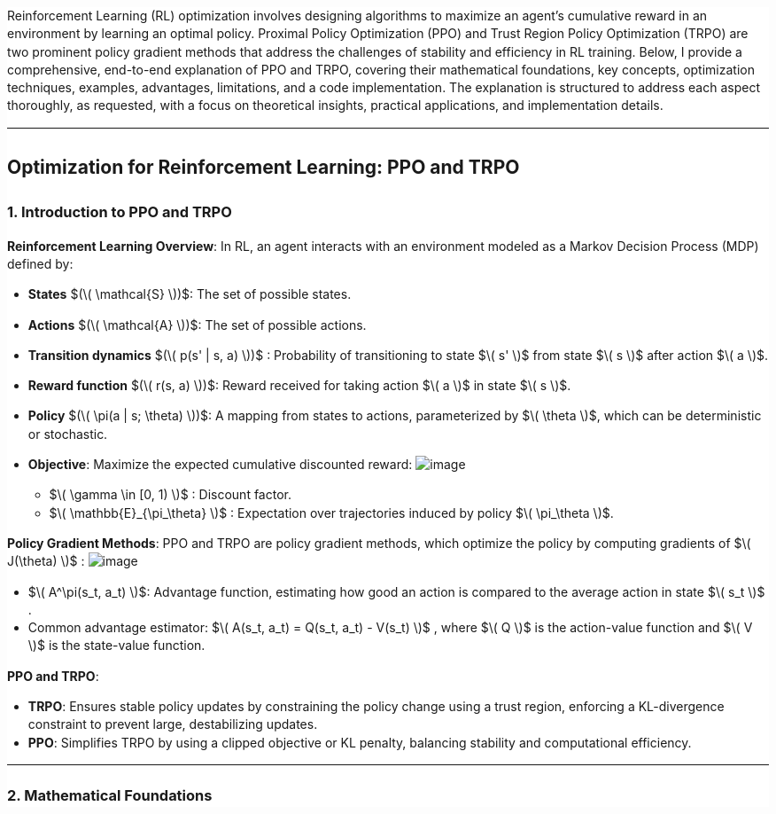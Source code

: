 Reinforcement Learning (RL) optimization involves designing algorithms to maximize an agent’s cumulative reward in an environment by learning an optimal policy. Proximal Policy Optimization (PPO) and Trust Region Policy Optimization (TRPO) are two prominent policy gradient methods that address the challenges of stability and efficiency in RL training. Below, I provide a comprehensive, end-to-end explanation of PPO and TRPO, covering their mathematical foundations, key concepts, optimization techniques, examples, advantages, limitations, and a code implementation. The explanation is structured to address each aspect thoroughly, as requested, with a focus on theoretical insights, practical applications, and implementation details.

---

## Optimization for Reinforcement Learning: PPO and TRPO

### 1. Introduction to PPO and TRPO

**Reinforcement Learning Overview**:
In RL, an agent interacts with an environment modeled as a Markov Decision Process (MDP) defined by:
- **States** $(\( \mathcal{S} \))$: The set of possible states.
- **Actions** $(\( \mathcal{A} \))$: The set of possible actions.
- **Transition dynamics** $(\( p(s' | s, a) \))$ : Probability of transitioning to state $\( s' \)$ from state $\( s \)$ after action $\( a \)$.
- **Reward function** $(\( r(s, a) \))$: Reward received for taking action $\( a \)$ in state $\( s \)$.
- **Policy** $(\( \pi(a | s; \theta) \))$: A mapping from states to actions, parameterized by $\( \theta \)$, which can be deterministic or stochastic.
- **Objective**: Maximize the expected cumulative discounted reward:
  <img width="332" height="105" alt="image" src="https://github.com/user-attachments/assets/8ac8e033-9ceb-4d36-8851-2ce542b46012" />

  - $\( \gamma \in [0, 1) \)$ : Discount factor.
  - $\( \mathbb{E}_{\pi_\theta} \)$ : Expectation over trajectories induced by policy $\( \pi_\theta \)$.

**Policy Gradient Methods**:
PPO and TRPO are policy gradient methods, which optimize the policy by computing gradients of $\( J(\theta) \)$ :
<img width="558" height="100" alt="image" src="https://github.com/user-attachments/assets/e340a918-3a72-4f75-8fee-48925f2323ae" />

- $\( A^\pi(s_t, a_t) \)$: Advantage function, estimating how good an action is compared to the average action in state $\( s_t \)$ .
- Common advantage estimator: $\( A(s_t, a_t) = Q(s_t, a_t) - V(s_t) \)$ , where $\( Q \)$ is the action-value function and $\( V \)$ is the state-value function.

**PPO and TRPO**:
- **TRPO**: Ensures stable policy updates by constraining the policy change using a trust region, enforcing a KL-divergence constraint to prevent large, destabilizing updates.
- **PPO**: Simplifies TRPO by using a clipped objective or KL penalty, balancing stability and computational efficiency.

---

### 2. Mathematical Foundations

